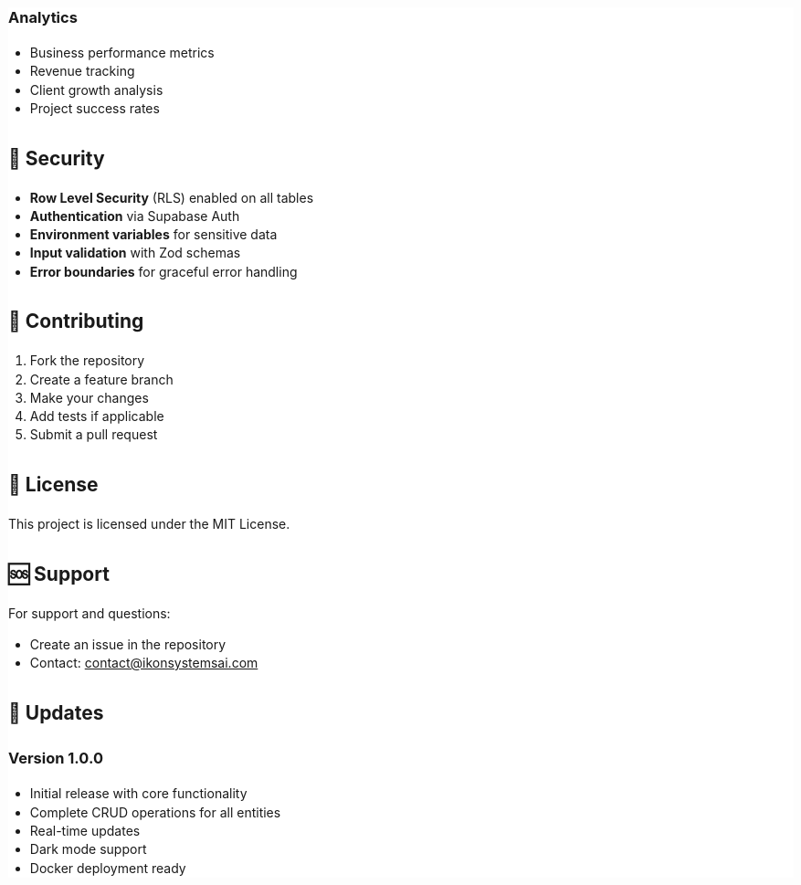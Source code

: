 ### Analytics
- Business performance metrics
- Revenue tracking
- Client growth analysis
- Project success rates

## 🔐 Security

- **Row Level Security** (RLS) enabled on all tables
- **Authentication** via Supabase Auth
- **Environment variables** for sensitive data
- **Input validation** with Zod schemas
- **Error boundaries** for graceful error handling

## 🤝 Contributing

1. Fork the repository
2. Create a feature branch
3. Make your changes
4. Add tests if applicable
5. Submit a pull request

## 📄 License

This project is licensed under the MIT License.

## 🆘 Support

For support and questions:
- Create an issue in the repository
- Contact: contact@ikonsystemsai.com

## 🔄 Updates

### Version 1.0.0
- Initial release with core functionality
- Complete CRUD operations for all entities
- Real-time updates
- Dark mode support
- Docker deployment ready